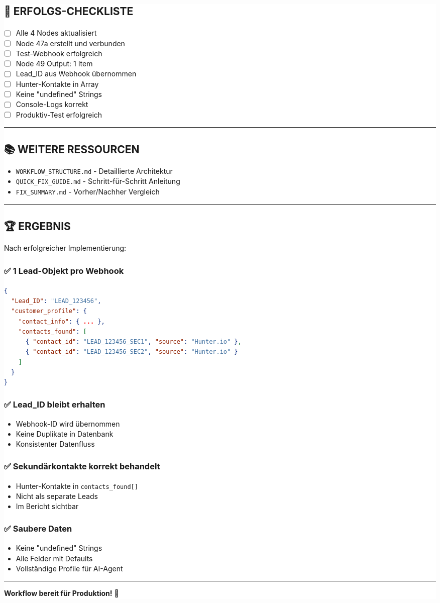 
## 🎯 ERFOLGS-CHECKLISTE

- [ ] Alle 4 Nodes aktualisiert
- [ ] Node 47a erstellt und verbunden
- [ ] Test-Webhook erfolgreich
- [ ] Node 49 Output: 1 Item
- [ ] Lead_ID aus Webhook übernommen
- [ ] Hunter-Kontakte in Array
- [ ] Keine "undefined" Strings
- [ ] Console-Logs korrekt
- [ ] Produktiv-Test erfolgreich

---

## 📚 WEITERE RESSOURCEN

- `WORKFLOW_STRUCTURE.md` - Detaillierte Architektur
- `QUICK_FIX_GUIDE.md` - Schritt-für-Schritt Anleitung
- `FIX_SUMMARY.md` - Vorher/Nachher Vergleich

---

## 🏆 ERGEBNIS

Nach erfolgreicher Implementierung:

### ✅ **1 Lead-Objekt pro Webhook**
```json
{
  "Lead_ID": "LEAD_123456",
  "customer_profile": {
    "contact_info": { ... },
    "contacts_found": [
      { "contact_id": "LEAD_123456_SEC1", "source": "Hunter.io" },
      { "contact_id": "LEAD_123456_SEC2", "source": "Hunter.io" }
    ]
  }
}
```

### ✅ **Lead_ID bleibt erhalten**
- Webhook-ID wird übernommen
- Keine Duplikate in Datenbank
- Konsistenter Datenfluss

### ✅ **Sekundärkontakte korrekt behandelt**
- Hunter-Kontakte in `contacts_found[]`
- Nicht als separate Leads
- Im Bericht sichtbar

### ✅ **Saubere Daten**
- Keine "undefined" Strings
- Alle Felder mit Defaults
- Vollständige Profile für AI-Agent

---

**Workflow bereit für Produktion!** 🚀
